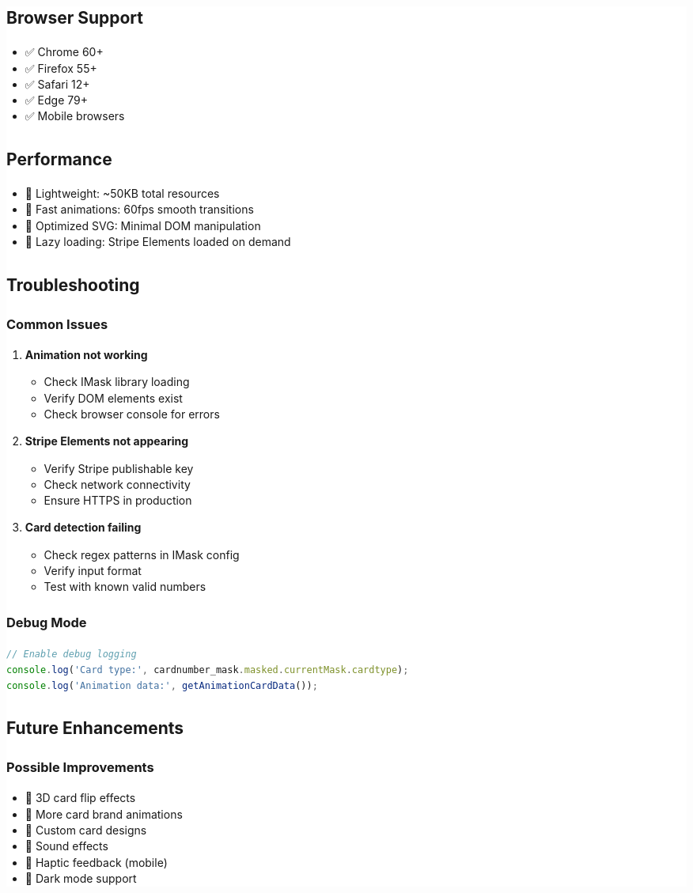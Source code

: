 ## Browser Support

- ✅ Chrome 60+
- ✅ Firefox 55+
- ✅ Safari 12+
- ✅ Edge 79+
- ✅ Mobile browsers

## Performance

- 🚀 Lightweight: ~50KB total resources
- 🚀 Fast animations: 60fps smooth transitions
- 🚀 Optimized SVG: Minimal DOM manipulation
- 🚀 Lazy loading: Stripe Elements loaded on demand

## Troubleshooting

### Common Issues

1. **Animation not working**
   - Check IMask library loading
   - Verify DOM elements exist
   - Check browser console for errors

2. **Stripe Elements not appearing**
   - Verify Stripe publishable key
   - Check network connectivity
   - Ensure HTTPS in production

3. **Card detection failing**
   - Check regex patterns in IMask config
   - Verify input format
   - Test with known valid numbers

### Debug Mode
```javascript
// Enable debug logging
console.log('Card type:', cardnumber_mask.masked.currentMask.cardtype);
console.log('Animation data:', getAnimationCardData());
```

## Future Enhancements

### Possible Improvements
- 🔮 3D card flip effects
- 🔮 More card brand animations
- 🔮 Custom card designs
- 🔮 Sound effects
- 🔮 Haptic feedback (mobile)
- 🔮 Dark mode support
